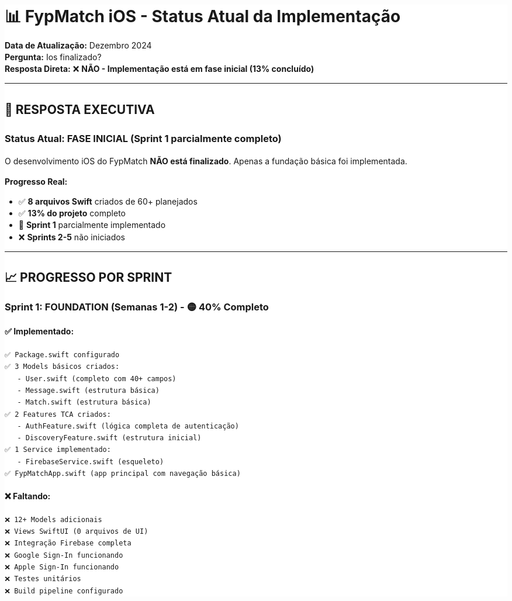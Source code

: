 # 📊 FypMatch iOS - Status Atual da Implementação

**Data de Atualização:** Dezembro 2024  
**Pergunta:** Ios finalizado?  
**Resposta Direta:** ❌ **NÃO - Implementação está em fase inicial (13% concluído)**

---

## 🎯 **RESPOSTA EXECUTIVA**

### **Status Atual: FASE INICIAL (Sprint 1 parcialmente completo)**

O desenvolvimento iOS do FypMatch **NÃO está finalizado**. Apenas a fundação básica foi implementada.

**Progresso Real:**
- ✅ **8 arquivos Swift** criados de 60+ planejados
- ✅ **13% do projeto** completo
- 🔄 **Sprint 1** parcialmente implementado
- ❌ **Sprints 2-5** não iniciados

---

## 📈 **PROGRESSO POR SPRINT**

### **Sprint 1: FOUNDATION (Semanas 1-2)** - 🟡 **40% Completo**

#### ✅ **Implementado:**
```
✅ Package.swift configurado
✅ 3 Models básicos criados:
   - User.swift (completo com 40+ campos)
   - Message.swift (estrutura básica)
   - Match.swift (estrutura básica)
✅ 2 Features TCA criados:
   - AuthFeature.swift (lógica completa de autenticação)
   - DiscoveryFeature.swift (estrutura inicial)
✅ 1 Service implementado:
   - FirebaseService.swift (esqueleto)
✅ FypMatchApp.swift (app principal com navegação básica)
```

#### ❌ **Faltando:**
```
❌ 12+ Models adicionais
❌ Views SwiftUI (0 arquivos de UI)
❌ Integração Firebase completa
❌ Google Sign-In funcionando
❌ Apple Sign-In funcionando
❌ Testes unitários
❌ Build pipeline configurado
```
